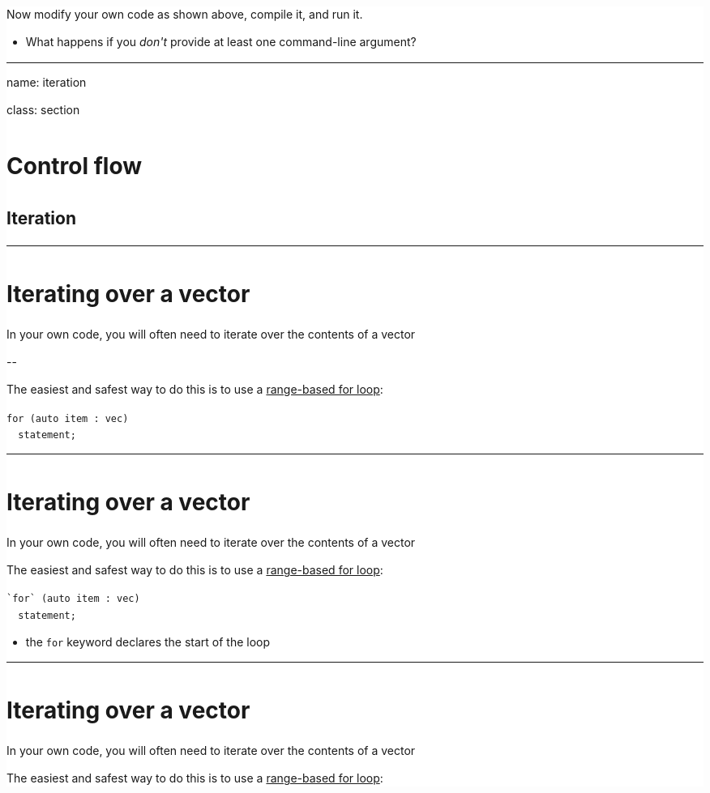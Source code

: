 Now modify your own code as shown above, compile it, and run it.
- What happens if you *don't* provide at least one command-line argument?


---
name: iteration

class: section

# Control flow

## Iteration

---

# Iterating over a vector

In your own code, you will often need to iterate over the contents of a vector

--

The easiest and safest way to do this is to use a [range-based for loop](https://www.geeksforgeeks.org/range-based-loop-c/):

```
for (auto item : vec) 
  statement;
```

---

# Iterating over a vector

In your own code, you will often need to iterate over the contents of a vector

The easiest and safest way to do this is to use a [range-based for loop](https://www.geeksforgeeks.org/range-based-loop-c/):

```
`for` (auto item : vec) 
  statement;
```

- the `for` keyword declares the start of the loop


---

# Iterating over a vector

In your own code, you will often need to iterate over the contents of a vector

The easiest and safest way to do this is to use a [range-based for loop](https://www.geeksforgeeks.org/range-based-loop-c/):

